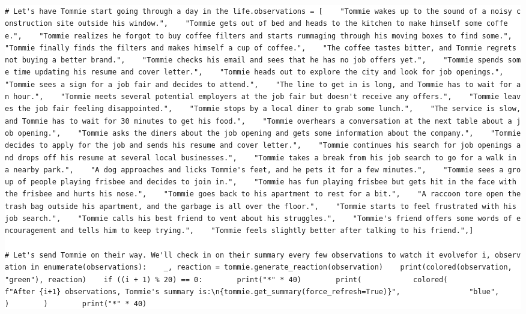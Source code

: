     # Let's have Tommie start going through a day in the life.observations = [    "Tommie wakes up to the sound of a noisy construction site outside his window.",    "Tommie gets out of bed and heads to the kitchen to make himself some coffee.",    "Tommie realizes he forgot to buy coffee filters and starts rummaging through his moving boxes to find some.",    "Tommie finally finds the filters and makes himself a cup of coffee.",    "The coffee tastes bitter, and Tommie regrets not buying a better brand.",    "Tommie checks his email and sees that he has no job offers yet.",    "Tommie spends some time updating his resume and cover letter.",    "Tommie heads out to explore the city and look for job openings.",    "Tommie sees a sign for a job fair and decides to attend.",    "The line to get in is long, and Tommie has to wait for an hour.",    "Tommie meets several potential employers at the job fair but doesn't receive any offers.",    "Tommie leaves the job fair feeling disappointed.",    "Tommie stops by a local diner to grab some lunch.",    "The service is slow, and Tommie has to wait for 30 minutes to get his food.",    "Tommie overhears a conversation at the next table about a job opening.",    "Tommie asks the diners about the job opening and gets some information about the company.",    "Tommie decides to apply for the job and sends his resume and cover letter.",    "Tommie continues his search for job openings and drops off his resume at several local businesses.",    "Tommie takes a break from his job search to go for a walk in a nearby park.",    "A dog approaches and licks Tommie's feet, and he pets it for a few minutes.",    "Tommie sees a group of people playing frisbee and decides to join in.",    "Tommie has fun playing frisbee but gets hit in the face with the frisbee and hurts his nose.",    "Tommie goes back to his apartment to rest for a bit.",    "A raccoon tore open the trash bag outside his apartment, and the garbage is all over the floor.",    "Tommie starts to feel frustrated with his job search.",    "Tommie calls his best friend to vent about his struggles.",    "Tommie's friend offers some words of encouragement and tells him to keep trying.",    "Tommie feels slightly better after talking to his friend.",]

    # Let's send Tommie on their way. We'll check in on their summary every few observations to watch it evolvefor i, observation in enumerate(observations):    _, reaction = tommie.generate_reaction(observation)    print(colored(observation, "green"), reaction)    if ((i + 1) % 20) == 0:        print("*" * 40)        print(            colored(                f"After {i+1} observations, Tommie's summary is:\n{tommie.get_summary(force_refresh=True)}",                "blue",            )        )        print("*" * 40)
